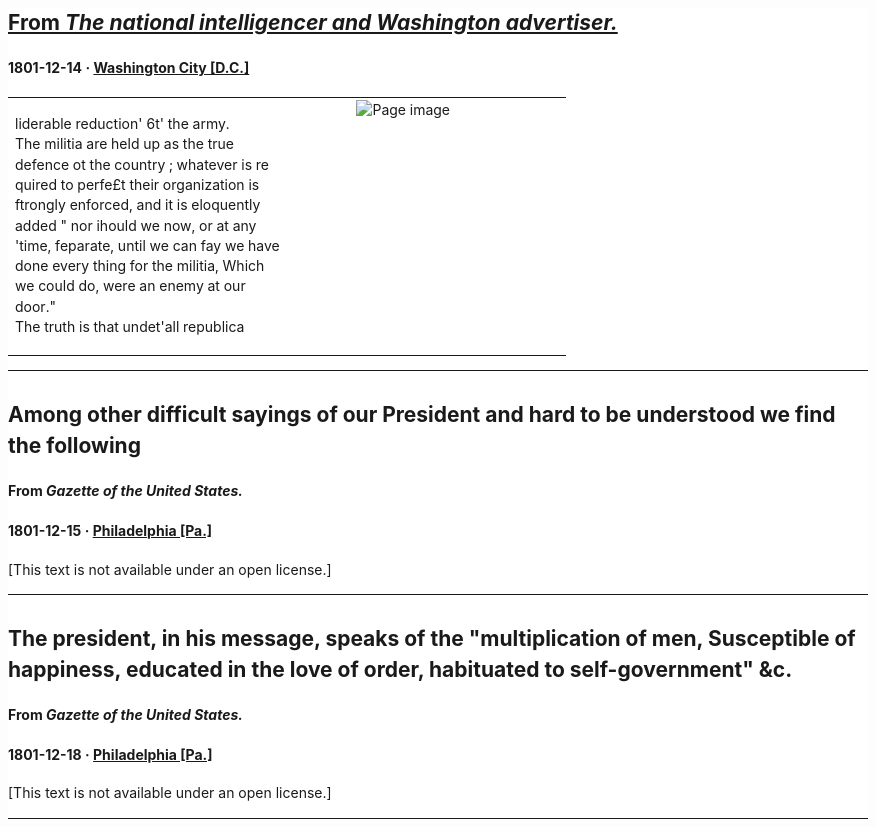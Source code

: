 
## [From _The national intelligencer and Washington advertiser._](https://www.loc.gov/resource/sn83045242/1801-12-14/ed-1/?sp=3)

#### 1801-12-14 &middot; [Washington City [D.C.]](http://dbpedia.org/resource/Washington%2C_D.C.)

<table style="width: 100%;"><tr><td style="width: 50%">

  
liderable reduction&#x27; 6t&#x27; the army.  
The militia are held up as the true  
defence ot the country ; whatever is re­  
quired to perfe£t their organization is  
ftrongly enforced, and it is eloquently  
added &quot; nor ihould we now, or at any  
&#x27;time, feparate, until we can fay we have  
done every thing for the militia, Which  
we could do, were an enemy at our  
door.&quot;  
The truth is that undet&#x27;all republica
</td><td style="width: 50%; max-height: 75%; margin: auto; display: block;">
<img alt="Page image" src="https://tile.loc.gov/image-services/iiif/service:ndnp:dlc:batch_dlc_forest_ver01:data:sn83045242:print:1801121401:0003/pct:23.428571428571427,80.67419407625593,15.987301587301587,6.991490754377352/!600,600/0/default.jpg"/>
</td>
</tr></table>

---

## Among other difficult sayings of our President and hard to be understood we find the following

#### From _Gazette of the United States._

#### 1801-12-15 &middot; [Philadelphia [Pa.]](http://dbpedia.org/resource/Philadelphia)

[This text is not available under an open license.]

---

## The president, in his message, speaks of the "multiplication of men, Susceptible of happiness, educated in the love of order, habituated to self-government" &c.

#### From _Gazette of the United States._

#### 1801-12-18 &middot; [Philadelphia [Pa.]](http://dbpedia.org/resource/Philadelphia)

[This text is not available under an open license.]

---